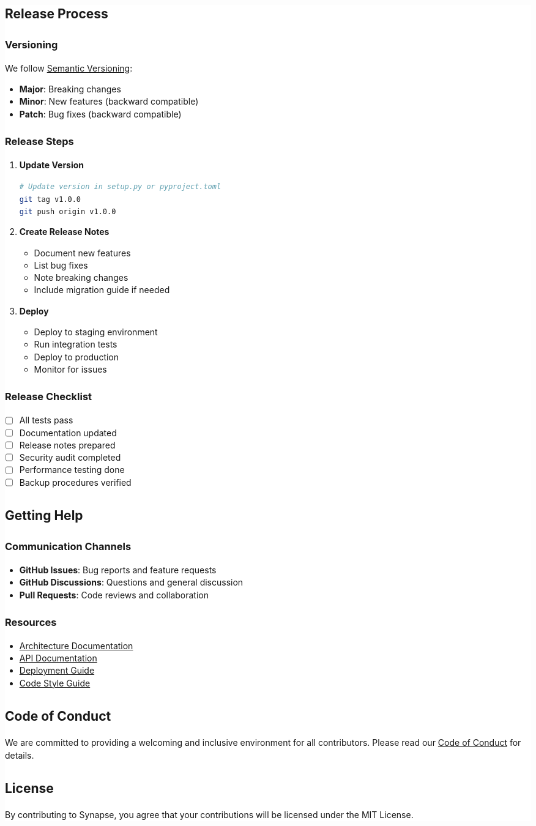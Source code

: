## Release Process

### Versioning

We follow [Semantic Versioning](https://semver.org/):

- **Major**: Breaking changes
- **Minor**: New features (backward compatible)
- **Patch**: Bug fixes (backward compatible)

### Release Steps

1. **Update Version**
   ```bash
   # Update version in setup.py or pyproject.toml
   git tag v1.0.0
   git push origin v1.0.0
   ```

2. **Create Release Notes**
   - Document new features
   - List bug fixes
   - Note breaking changes
   - Include migration guide if needed

3. **Deploy**
   - Deploy to staging environment
   - Run integration tests
   - Deploy to production
   - Monitor for issues

### Release Checklist

- [ ] All tests pass
- [ ] Documentation updated
- [ ] Release notes prepared
- [ ] Security audit completed
- [ ] Performance testing done
- [ ] Backup procedures verified

## Getting Help

### Communication Channels

- **GitHub Issues**: Bug reports and feature requests
- **GitHub Discussions**: Questions and general discussion
- **Pull Requests**: Code reviews and collaboration

### Resources

- [Architecture Documentation](ARCHITECTURE.md)
- [API Documentation](API.md)
- [Deployment Guide](DEPLOYMENT.md)
- [Code Style Guide](https://www.python.org/dev/peps/pep-0008/)

## Code of Conduct

We are committed to providing a welcoming and inclusive environment for all contributors. Please read our [Code of Conduct](CODE_OF_CONDUCT.md) for details.

## License

By contributing to Synapse, you agree that your contributions will be licensed under the MIT License. 